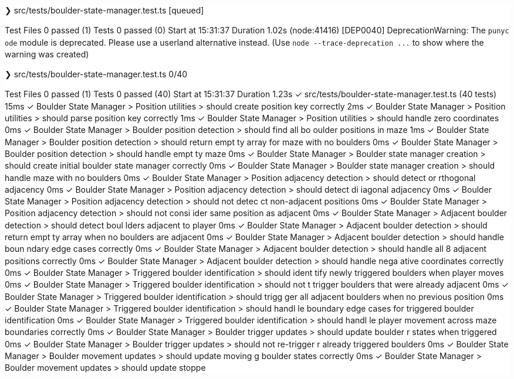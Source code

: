  ❯ src/tests/boulder-state-manager.test.ts [queued]

 Test Files 0 passed (1)
      Tests 0 passed (0)
   Start at 15:31:37
   Duration 1.02s
(node:41416) [DEP0040] DeprecationWarning: The `punycode` module is deprecated. Please use a userland alternative instead.
(Use `node --trace-deprecation ...` to show where the warning was created)  

 ❯ src/tests/boulder-state-manager.test.ts 0/40

 Test Files 0 passed (1)
      Tests 0 passed (40)
   Start at 15:31:37
   Duration 1.23s
 ✓ src/tests/boulder-state-manager.test.ts (40 tests) 15ms
   ✓ Boulder State Manager > Position utilities > should create position key correctly 2ms
   ✓ Boulder State Manager > Position utilities > should parse position key correctly 1ms
   ✓ Boulder State Manager > Position utilities > should handle zero coordinates 0ms
   ✓ Boulder State Manager > Boulder position detection > should find all bo
oulder positions in maze 1ms
   ✓ Boulder State Manager > Boulder position detection > should return empt
ty array for maze with no boulders 0ms
   ✓ Boulder State Manager > Boulder position detection > should handle empt
ty maze 0ms
   ✓ Boulder State Manager > Boulder state manager creation > should create 
 initial boulder state manager correctly 0ms
   ✓ Boulder State Manager > Boulder state manager creation > should handle 
 maze with no boulders 0ms
   ✓ Boulder State Manager > Position adjacency detection > should detect or
rthogonal adjacency 0ms
   ✓ Boulder State Manager > Position adjacency detection > should detect di
iagonal adjacency 0ms
   ✓ Boulder State Manager > Position adjacency detection > should not detec
ct non-adjacent positions 0ms
   ✓ Boulder State Manager > Position adjacency detection > should not consi
ider same position as adjacent 0ms
   ✓ Boulder State Manager > Adjacent boulder detection > should detect boul
lders adjacent to player 0ms
   ✓ Boulder State Manager > Adjacent boulder detection > should return empt
ty array when no boulders are adjacent 0ms
   ✓ Boulder State Manager > Adjacent boulder detection > should handle boun
ndary edge cases correctly 0ms
   ✓ Boulder State Manager > Adjacent boulder detection > should handle all 
 8 adjacent positions correctly 0ms
   ✓ Boulder State Manager > Adjacent boulder detection > should handle nega
ative coordinates correctly 0ms
   ✓ Boulder State Manager > Triggered boulder identification > should ident
tify newly triggered boulders when player moves 0ms
   ✓ Boulder State Manager > Triggered boulder identification > should not t
trigger boulders that were already adjacent 0ms
   ✓ Boulder State Manager > Triggered boulder identification > should trigg
ger all adjacent boulders when no previous position 0ms
   ✓ Boulder State Manager > Triggered boulder identification > should handl
le boundary edge cases for triggered boulder identification 0ms
   ✓ Boulder State Manager > Triggered boulder identification > should handl
le player movement across maze boundaries correctly 0ms
   ✓ Boulder State Manager > Boulder trigger updates > should update boulder
r states when triggered 0ms
   ✓ Boulder State Manager > Boulder trigger updates > should not re-trigger
r already triggered boulders 0ms
   ✓ Boulder State Manager > Boulder movement updates > should update moving
g boulder states correctly 0ms
   ✓ Boulder State Manager > Boulder movement updates > should update stoppe